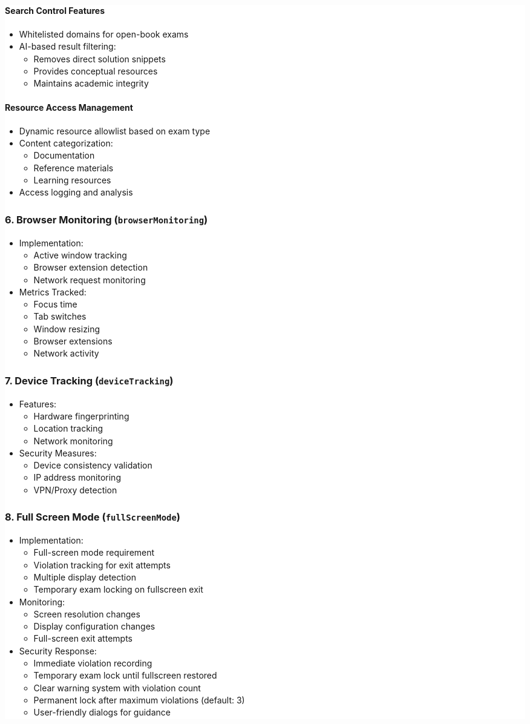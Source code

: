 #### Search Control Features
- Whitelisted domains for open-book exams
- AI-based result filtering:
  - Removes direct solution snippets
  - Provides conceptual resources
  - Maintains academic integrity

#### Resource Access Management
- Dynamic resource allowlist based on exam type
- Content categorization:
  - Documentation
  - Reference materials
  - Learning resources
- Access logging and analysis

### 6. Browser Monitoring (`browserMonitoring`)
- Implementation:
  - Active window tracking
  - Browser extension detection
  - Network request monitoring
- Metrics Tracked:
  - Focus time
  - Tab switches
  - Window resizing
  - Browser extensions
  - Network activity

### 7. Device Tracking (`deviceTracking`)
- Features:
  - Hardware fingerprinting
  - Location tracking
  - Network monitoring
- Security Measures:
  - Device consistency validation
  - IP address monitoring
  - VPN/Proxy detection

### 8. Full Screen Mode (`fullScreenMode`)
- Implementation:
  - Full-screen mode requirement
  - Violation tracking for exit attempts
  - Multiple display detection
  - Temporary exam locking on fullscreen exit
- Monitoring:
  - Screen resolution changes
  - Display configuration changes
  - Full-screen exit attempts
- Security Response:
  - Immediate violation recording
  - Temporary exam lock until fullscreen restored
  - Clear warning system with violation count
  - Permanent lock after maximum violations (default: 3)
  - User-friendly dialogs for guidance
